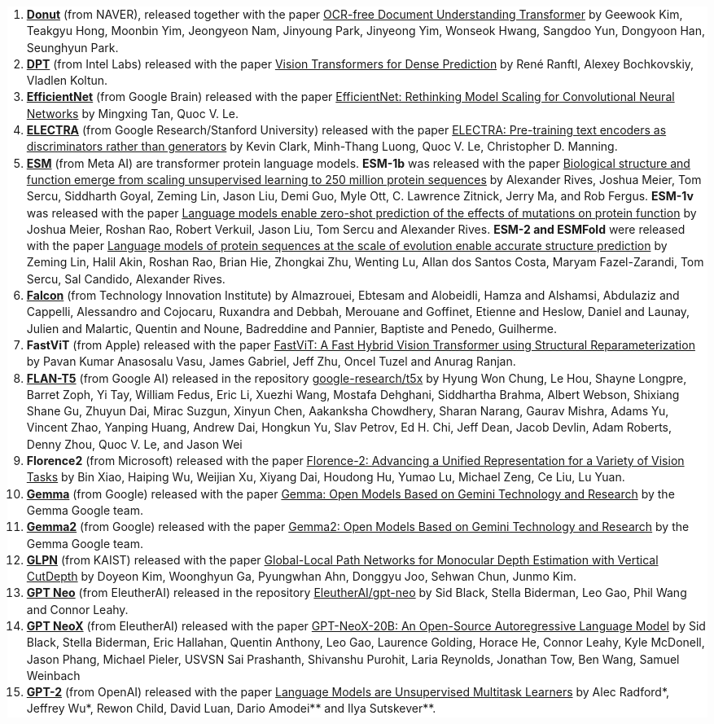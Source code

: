 1. **[Donut](https://huggingface.co/docs/transformers/model_doc/donut)** (from NAVER), released together with the paper [OCR-free Document Understanding Transformer](https://arxiv.org/abs/2111.15664) by Geewook Kim, Teakgyu Hong, Moonbin Yim, Jeongyeon Nam, Jinyoung Park, Jinyeong Yim, Wonseok Hwang, Sangdoo Yun, Dongyoon Han, Seunghyun Park.
1. **[DPT](https://huggingface.co/docs/transformers/master/model_doc/dpt)** (from Intel Labs) released with the paper [Vision Transformers for Dense Prediction](https://arxiv.org/abs/2103.13413) by René Ranftl, Alexey Bochkovskiy, Vladlen Koltun.
1. **[EfficientNet](https://huggingface.co/docs/transformers/model_doc/efficientnet)** (from Google Brain) released with the paper [EfficientNet: Rethinking Model Scaling for Convolutional Neural Networks](https://arxiv.org/abs/1905.11946) by Mingxing Tan, Quoc V. Le.
1. **[ELECTRA](https://huggingface.co/docs/transformers/model_doc/electra)** (from Google Research/Stanford University) released with the paper [ELECTRA: Pre-training text encoders as discriminators rather than generators](https://arxiv.org/abs/2003.10555) by Kevin Clark, Minh-Thang Luong, Quoc V. Le, Christopher D. Manning.
1. **[ESM](https://huggingface.co/docs/transformers/model_doc/esm)** (from Meta AI) are transformer protein language models.  **ESM-1b** was released with the paper [Biological structure and function emerge from scaling unsupervised learning to 250 million protein sequences](https://www.pnas.org/content/118/15/e2016239118) by Alexander Rives, Joshua Meier, Tom Sercu, Siddharth Goyal, Zeming Lin, Jason Liu, Demi Guo, Myle Ott, C. Lawrence Zitnick, Jerry Ma, and Rob Fergus. **ESM-1v** was released with the paper [Language models enable zero-shot prediction of the effects of mutations on protein function](https://doi.org/10.1101/2021.07.09.450648) by Joshua Meier, Roshan Rao, Robert Verkuil, Jason Liu, Tom Sercu and Alexander Rives. **ESM-2 and ESMFold** were released with the paper [Language models of protein sequences at the scale of evolution enable accurate structure prediction](https://doi.org/10.1101/2022.07.20.500902) by Zeming Lin, Halil Akin, Roshan Rao, Brian Hie, Zhongkai Zhu, Wenting Lu, Allan dos Santos Costa, Maryam Fazel-Zarandi, Tom Sercu, Sal Candido, Alexander Rives.
1. **[Falcon](https://huggingface.co/docs/transformers/model_doc/falcon)** (from Technology Innovation Institute) by Almazrouei, Ebtesam and Alobeidli, Hamza and Alshamsi, Abdulaziz and Cappelli, Alessandro and Cojocaru, Ruxandra and Debbah, Merouane and Goffinet, Etienne and Heslow, Daniel and Launay, Julien and Malartic, Quentin and Noune, Badreddine and Pannier, Baptiste and Penedo, Guilherme.
1. **FastViT** (from Apple) released with the paper [FastViT: A Fast Hybrid Vision Transformer using Structural Reparameterization](https://arxiv.org/abs/2303.14189) by Pavan Kumar Anasosalu Vasu, James Gabriel, Jeff Zhu, Oncel Tuzel and Anurag Ranjan.
1. **[FLAN-T5](https://huggingface.co/docs/transformers/model_doc/flan-t5)** (from Google AI) released in the repository [google-research/t5x](https://github.com/google-research/t5x/blob/main/docs/models.md#flan-t5-checkpoints) by Hyung Won Chung, Le Hou, Shayne Longpre, Barret Zoph, Yi Tay, William Fedus, Eric Li, Xuezhi Wang, Mostafa Dehghani, Siddhartha Brahma, Albert Webson, Shixiang Shane Gu, Zhuyun Dai, Mirac Suzgun, Xinyun Chen, Aakanksha Chowdhery, Sharan Narang, Gaurav Mishra, Adams Yu, Vincent Zhao, Yanping Huang, Andrew Dai, Hongkun Yu, Slav Petrov, Ed H. Chi, Jeff Dean, Jacob Devlin, Adam Roberts, Denny Zhou, Quoc V. Le, and Jason Wei
1. **Florence2** (from Microsoft) released with the paper [Florence-2: Advancing a Unified Representation for a Variety of Vision Tasks](https://arxiv.org/abs/2311.06242) by Bin Xiao, Haiping Wu, Weijian Xu, Xiyang Dai, Houdong Hu, Yumao Lu, Michael Zeng, Ce Liu, Lu Yuan.
1. **[Gemma](https://huggingface.co/docs/transformers/main/model_doc/gemma)** (from Google) released with the paper [Gemma: Open Models Based on Gemini Technology and Research](https://blog.google/technology/developers/gemma-open-models/) by the Gemma Google team.
1. **[Gemma2](https://huggingface.co/docs/transformers/main/model_doc/gemma2)** (from Google) released with the paper [Gemma2: Open Models Based on Gemini Technology and Research](https://blog.google/technology/developers/google-gemma-2/) by the Gemma Google team.
1. **[GLPN](https://huggingface.co/docs/transformers/model_doc/glpn)** (from KAIST) released with the paper [Global-Local Path Networks for Monocular Depth Estimation with Vertical CutDepth](https://arxiv.org/abs/2201.07436) by Doyeon Kim, Woonghyun Ga, Pyungwhan Ahn, Donggyu Joo, Sehwan Chun, Junmo Kim.
1. **[GPT Neo](https://huggingface.co/docs/transformers/model_doc/gpt_neo)** (from EleutherAI) released in the repository [EleutherAI/gpt-neo](https://github.com/EleutherAI/gpt-neo) by Sid Black, Stella Biderman, Leo Gao, Phil Wang and Connor Leahy.
1. **[GPT NeoX](https://huggingface.co/docs/transformers/model_doc/gpt_neox)** (from EleutherAI) released with the paper [GPT-NeoX-20B: An Open-Source Autoregressive Language Model](https://arxiv.org/abs/2204.06745) by Sid Black, Stella Biderman, Eric Hallahan, Quentin Anthony, Leo Gao, Laurence Golding, Horace He, Connor Leahy, Kyle McDonell, Jason Phang, Michael Pieler, USVSN Sai Prashanth, Shivanshu Purohit, Laria Reynolds, Jonathan Tow, Ben Wang, Samuel Weinbach
1. **[GPT-2](https://huggingface.co/docs/transformers/model_doc/gpt2)** (from OpenAI) released with the paper [Language Models are Unsupervised Multitask Learners](https://blog.openai.com/better-language-models/) by Alec Radford*, Jeffrey Wu*, Rewon Child, David Luan, Dario Amodei** and Ilya Sutskever**.